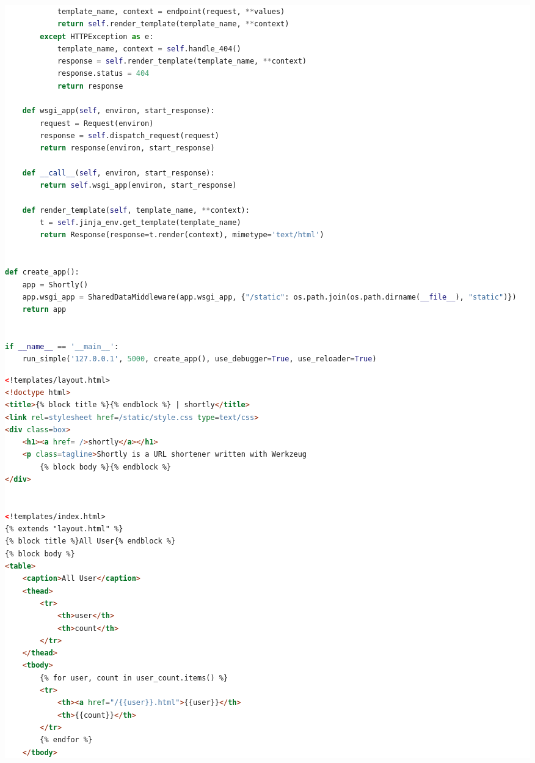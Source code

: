 ```python
            template_name, context = endpoint(request, **values)
            return self.render_template(template_name, **context)
        except HTTPException as e:
            template_name, context = self.handle_404()
            response = self.render_template(template_name, **context)
            response.status = 404
            return response

    def wsgi_app(self, environ, start_response):
        request = Request(environ)
        response = self.dispatch_request(request)
        return response(environ, start_response)

    def __call__(self, environ, start_response):
        return self.wsgi_app(environ, start_response)

    def render_template(self, template_name, **context):
        t = self.jinja_env.get_template(template_name)
        return Response(response=t.render(context), mimetype='text/html')


def create_app():
    app = Shortly()
    app.wsgi_app = SharedDataMiddleware(app.wsgi_app, {"/static": os.path.join(os.path.dirname(__file__), "static")})
    return app


if __name__ == '__main__':
    run_simple('127.0.0.1', 5000, create_app(), use_debugger=True, use_reloader=True)
```

```html
<!templates/layout.html>
<!doctype html>
<title>{% block title %}{% endblock %} | shortly</title>
<link rel=stylesheet href=/static/style.css type=text/css>
<div class=box>
    <h1><a href= />shortly</a></h1>
    <p class=tagline>Shortly is a URL shortener written with Werkzeug
        {% block body %}{% endblock %}
</div>


<!templates/index.html>
{% extends "layout.html" %}
{% block title %}All User{% endblock %}
{% block body %}
<table>
    <caption>All User</caption>
    <thead>
        <tr>
            <th>user</th>
            <th>count</th>
        </tr>
    </thead>
    <tbody>
        {% for user, count in user_count.items() %}
        <tr>
            <th><a href="/{{user}}.html">{{user}}</th>
            <th>{{count}}</th>
        </tr>
        {% endfor %}
    </tbody>
```